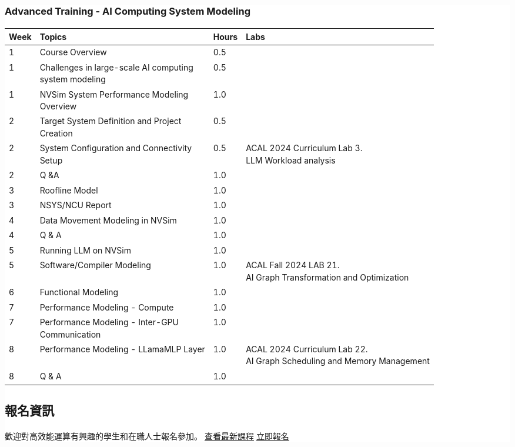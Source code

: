 ### Advanced Training - AI Computing System Modeling

| Week | Topics | Hours | Labs |
|:-----|:-------|:------|:-----|
| 1 | Course Overview | 0.5 | |
| 1 | Challenges in large-scale AI computing <br>system modeling | 0.5 | |
| 1 | NVSim System Performance Modeling <br>Overview | 1.0 | |
| 2 | Target System Definition and Project <br>Creation | 0.5 | |
| 2 | System Configuration and Connectivity <br>Setup | 0.5 | ACAL 2024 Curriculum Lab 3. <br>LLM Workload analysis |
| 2 | Q &A | 1.0 | |
| 3 | Roofline Model | 1.0 | |
| 3 | NSYS/NCU Report | 1.0 | |
| 4 | Data Movement Modeling in NVSim | 1.0 | |
| 4 | Q & A | 1.0 | |
| 5 | Running LLM on NVSim | 1.0 | |
| 5 | Software/Compiler Modeling | 1.0 | ACAL Fall 2024 LAB 21. <br>AI Graph Transformation and Optimization |
| 6 | Functional Modeling | 1.0 | |
| 7 | Performance Modeling - Compute | 1.0 | |
| 7 | Performance Modeling - Inter-GPU <br>Communication | 1.0 | |
| 8 | Performance Modeling - LLamaMLP Layer | 1.0 | ACAL 2024 Curriculum Lab 22. <br>AI Graph Scheduling and Memory Management |
| 8 | Q & A | 1.0 | |

## 報名資訊

歡迎對高效能運算有興趣的學生和在職人士報名參加。
[查看最新課程](/zh/news)
[立即報名](/zh/join)

